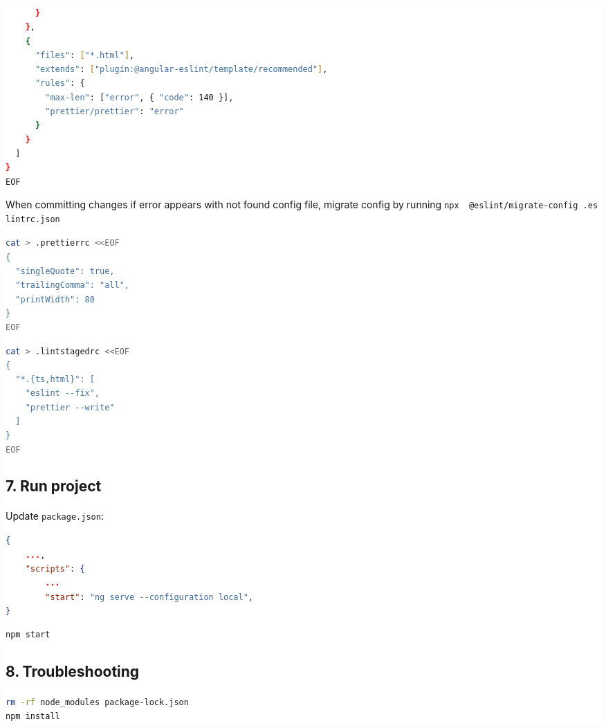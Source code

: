 ```bash
      }
    },
    {
      "files": ["*.html"],
      "extends": ["plugin:@angular-eslint/template/recommended"],
      "rules": {
        "max-len": ["error", { "code": 140 }],
        "prettier/prettier": "error"
      }
    }
  ]
}
EOF
```

When committing changes if error appears with not found config file, migrate config by running `npx  @eslint/migrate-config .eslintrc.json`

```bash
cat > .prettierrc <<EOF
{
  "singleQuote": true,
  "trailingComma": "all",
  "printWidth": 80
}
EOF
```

```bash
cat > .lintstagedrc <<EOF
{
  "*.{ts,html}": [
    "eslint --fix",
    "prettier --write"
  ]
}
EOF
```

## 7. Run project

Update `package.json`:
```json
{
    ...,
    "scripts": {
        ...
        "start": "ng serve --configuration local",
}
```

`npm start`

## 8. Troubleshooting

```bash
rm -rf node_modules package-lock.json
npm install
```
